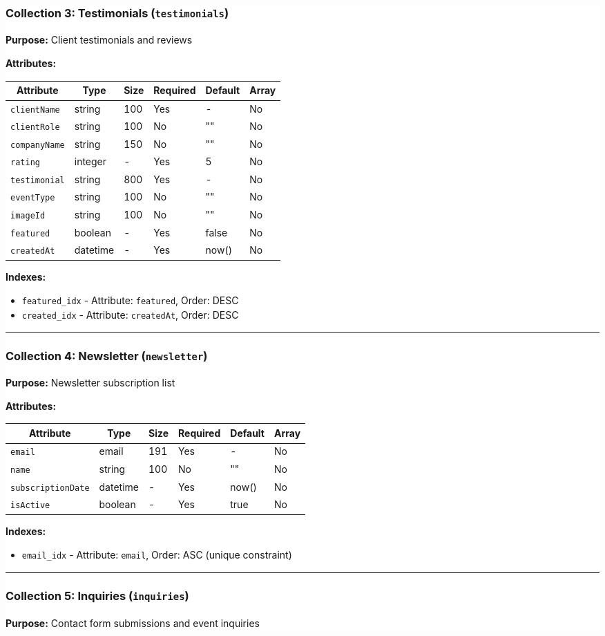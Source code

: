 
### Collection 3: Testimonials (`testimonials`)

**Purpose:** Client testimonials and reviews

**Attributes:**

| Attribute      | Type     | Size    | Required | Default | Array |
|----------------|----------|---------|----------|---------|-------|
| `clientName`   | string   | 100     | Yes      | -       | No    |
| `clientRole`   | string   | 100     | No       | ""      | No    |
| `companyName`  | string   | 150     | No       | ""      | No    |
| `rating`       | integer  | -       | Yes      | 5       | No    |
| `testimonial`  | string   | 800     | Yes      | -       | No    |
| `eventType`    | string   | 100     | No       | ""      | No    |
| `imageId`      | string   | 100     | No       | ""      | No    |
| `featured`     | boolean  | -       | Yes      | false   | No    |
| `createdAt`    | datetime | -       | Yes      | now()   | No    |

**Indexes:**
- `featured_idx` - Attribute: `featured`, Order: DESC
- `created_idx` - Attribute: `createdAt`, Order: DESC

---

### Collection 4: Newsletter (`newsletter`)

**Purpose:** Newsletter subscription list

**Attributes:**

| Attribute          | Type     | Size    | Required | Default | Array |
|--------------------|----------|---------|----------|---------|-------|
| `email`            | email    | 191     | Yes      | -       | No    |
| `name`             | string   | 100     | No       | ""      | No    |
| `subscriptionDate` | datetime | -       | Yes      | now()   | No    |
| `isActive`         | boolean  | -       | Yes      | true    | No    |

**Indexes:**
- `email_idx` - Attribute: `email`, Order: ASC (unique constraint)

---

### Collection 5: Inquiries (`inquiries`)

**Purpose:** Contact form submissions and event inquiries
